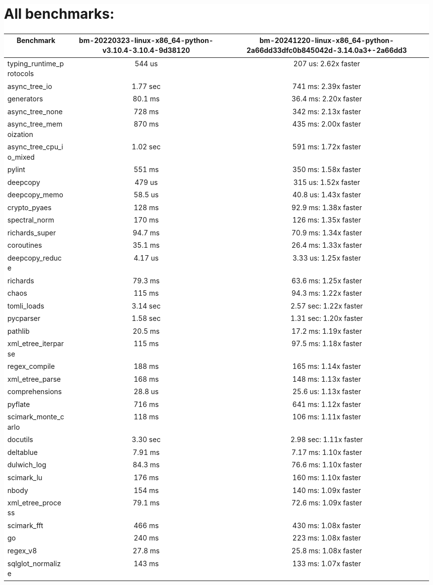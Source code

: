 All benchmarks:
===============

| Benchmark                | bm-20220323-linux-x86_64-python-v3.10.4-3.10.4-9d38120 | bm-20241220-linux-x86_64-python-2a66dd33dfc0b845042d-3.14.0a3+-2a66dd3 |
|--------------------------|:------------------------------------------------------:|:----------------------------------------------------------------------:|
| typing_runtime_protocols | 544 us                                                 | 207 us: 2.62x faster                                                   |
| async_tree_io            | 1.77 sec                                               | 741 ms: 2.39x faster                                                   |
| generators               | 80.1 ms                                                | 36.4 ms: 2.20x faster                                                  |
| async_tree_none          | 728 ms                                                 | 342 ms: 2.13x faster                                                   |
| async_tree_memoization   | 870 ms                                                 | 435 ms: 2.00x faster                                                   |
| async_tree_cpu_io_mixed  | 1.02 sec                                               | 591 ms: 1.72x faster                                                   |
| pylint                   | 551 ms                                                 | 350 ms: 1.58x faster                                                   |
| deepcopy                 | 479 us                                                 | 315 us: 1.52x faster                                                   |
| deepcopy_memo            | 58.5 us                                                | 40.8 us: 1.43x faster                                                  |
| crypto_pyaes             | 128 ms                                                 | 92.9 ms: 1.38x faster                                                  |
| spectral_norm            | 170 ms                                                 | 126 ms: 1.35x faster                                                   |
| richards_super           | 94.7 ms                                                | 70.9 ms: 1.34x faster                                                  |
| coroutines               | 35.1 ms                                                | 26.4 ms: 1.33x faster                                                  |
| deepcopy_reduce          | 4.17 us                                                | 3.33 us: 1.25x faster                                                  |
| richards                 | 79.3 ms                                                | 63.6 ms: 1.25x faster                                                  |
| chaos                    | 115 ms                                                 | 94.3 ms: 1.22x faster                                                  |
| tomli_loads              | 3.14 sec                                               | 2.57 sec: 1.22x faster                                                 |
| pycparser                | 1.58 sec                                               | 1.31 sec: 1.20x faster                                                 |
| pathlib                  | 20.5 ms                                                | 17.2 ms: 1.19x faster                                                  |
| xml_etree_iterparse      | 115 ms                                                 | 97.5 ms: 1.18x faster                                                  |
| regex_compile            | 188 ms                                                 | 165 ms: 1.14x faster                                                   |
| xml_etree_parse          | 168 ms                                                 | 148 ms: 1.13x faster                                                   |
| comprehensions           | 28.8 us                                                | 25.6 us: 1.13x faster                                                  |
| pyflate                  | 716 ms                                                 | 641 ms: 1.12x faster                                                   |
| scimark_monte_carlo      | 118 ms                                                 | 106 ms: 1.11x faster                                                   |
| docutils                 | 3.30 sec                                               | 2.98 sec: 1.11x faster                                                 |
| deltablue                | 7.91 ms                                                | 7.17 ms: 1.10x faster                                                  |
| dulwich_log              | 84.3 ms                                                | 76.6 ms: 1.10x faster                                                  |
| scimark_lu               | 176 ms                                                 | 160 ms: 1.10x faster                                                   |
| nbody                    | 154 ms                                                 | 140 ms: 1.09x faster                                                   |
| xml_etree_process        | 79.1 ms                                                | 72.6 ms: 1.09x faster                                                  |
| scimark_fft              | 466 ms                                                 | 430 ms: 1.08x faster                                                   |
| go                       | 240 ms                                                 | 223 ms: 1.08x faster                                                   |
| regex_v8                 | 27.8 ms                                                | 25.8 ms: 1.08x faster                                                  |
| sqlglot_normalize        | 143 ms                                                 | 133 ms: 1.07x faster                                                   |